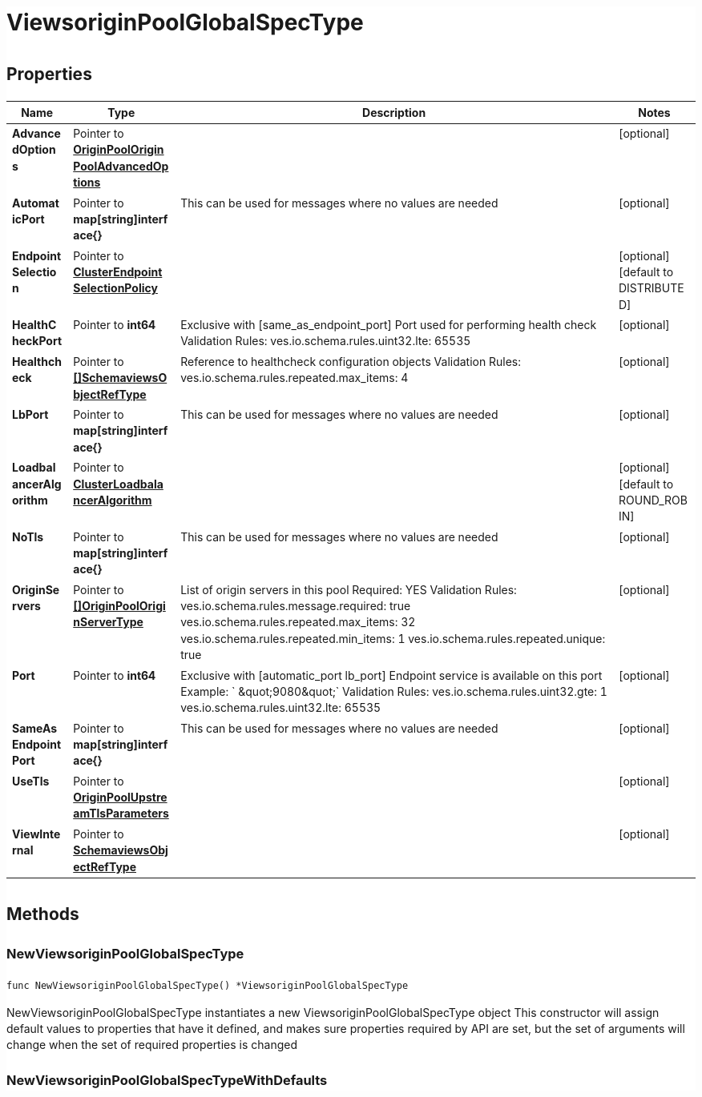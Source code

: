# ViewsoriginPoolGlobalSpecType

## Properties

Name | Type | Description | Notes
------------ | ------------- | ------------- | -------------
**AdvancedOptions** | Pointer to [**OriginPoolOriginPoolAdvancedOptions**](OriginPoolOriginPoolAdvancedOptions.md) |  | [optional] 
**AutomaticPort** | Pointer to **map[string]interface{}** | This can be used for messages where no values are needed | [optional] 
**EndpointSelection** | Pointer to [**ClusterEndpointSelectionPolicy**](ClusterEndpointSelectionPolicy.md) |  | [optional] [default to DISTRIBUTED]
**HealthCheckPort** | Pointer to **int64** | Exclusive with [same_as_endpoint_port]  Port used for performing health check  Validation Rules:   ves.io.schema.rules.uint32.lte: 65535  | [optional] 
**Healthcheck** | Pointer to [**[]SchemaviewsObjectRefType**](SchemaviewsObjectRefType.md) |  Reference to healthcheck configuration objects  Validation Rules:   ves.io.schema.rules.repeated.max_items: 4  | [optional] 
**LbPort** | Pointer to **map[string]interface{}** | This can be used for messages where no values are needed | [optional] 
**LoadbalancerAlgorithm** | Pointer to [**ClusterLoadbalancerAlgorithm**](ClusterLoadbalancerAlgorithm.md) |  | [optional] [default to ROUND_ROBIN]
**NoTls** | Pointer to **map[string]interface{}** | This can be used for messages where no values are needed | [optional] 
**OriginServers** | Pointer to [**[]OriginPoolOriginServerType**](OriginPoolOriginServerType.md) |  List of origin servers in this pool  Required: YES  Validation Rules:   ves.io.schema.rules.message.required: true   ves.io.schema.rules.repeated.max_items: 32   ves.io.schema.rules.repeated.min_items: 1   ves.io.schema.rules.repeated.unique: true  | [optional] 
**Port** | Pointer to **int64** | Exclusive with [automatic_port lb_port]  Endpoint service is available on this port  Example: &#x60; \&quot;9080\&quot;&#x60;  Validation Rules:   ves.io.schema.rules.uint32.gte: 1   ves.io.schema.rules.uint32.lte: 65535  | [optional] 
**SameAsEndpointPort** | Pointer to **map[string]interface{}** | This can be used for messages where no values are needed | [optional] 
**UseTls** | Pointer to [**OriginPoolUpstreamTlsParameters**](OriginPoolUpstreamTlsParameters.md) |  | [optional] 
**ViewInternal** | Pointer to [**SchemaviewsObjectRefType**](SchemaviewsObjectRefType.md) |  | [optional] 

## Methods

### NewViewsoriginPoolGlobalSpecType

`func NewViewsoriginPoolGlobalSpecType() *ViewsoriginPoolGlobalSpecType`

NewViewsoriginPoolGlobalSpecType instantiates a new ViewsoriginPoolGlobalSpecType object
This constructor will assign default values to properties that have it defined,
and makes sure properties required by API are set, but the set of arguments
will change when the set of required properties is changed

### NewViewsoriginPoolGlobalSpecTypeWithDefaults
